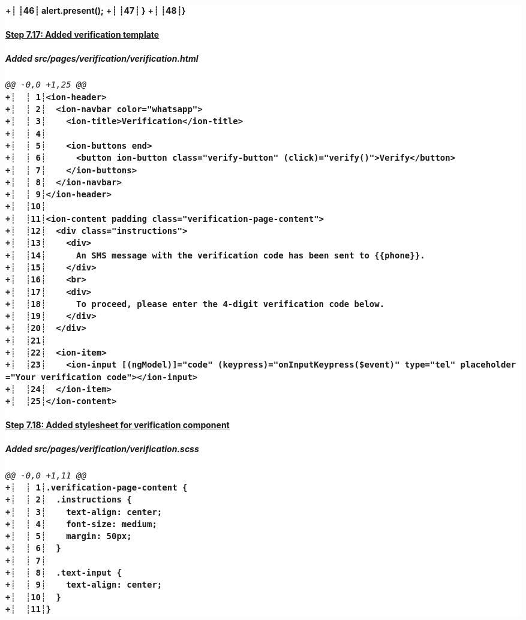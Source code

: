 <b>+┊  ┊46┊    alert.present();</b>
<b>+┊  ┊47┊  }</b>
<b>+┊  ┊48┊}</b>
</pre>

[}]: #

[{]: <helper> (diffStep 7.17)

#### [Step 7.17: Added verification template](https://github.com/Urigo/Ionic2CLI-Meteor-WhatsApp/commit/fc1b37d)

##### Added src&#x2F;pages&#x2F;verification&#x2F;verification.html
<pre>
<i>@@ -0,0 +1,25 @@</i>
<b>+┊  ┊ 1┊&lt;ion-header&gt;</b>
<b>+┊  ┊ 2┊  &lt;ion-navbar color&#x3D;&quot;whatsapp&quot;&gt;</b>
<b>+┊  ┊ 3┊    &lt;ion-title&gt;Verification&lt;/ion-title&gt;</b>
<b>+┊  ┊ 4┊</b>
<b>+┊  ┊ 5┊    &lt;ion-buttons end&gt;</b>
<b>+┊  ┊ 6┊      &lt;button ion-button class&#x3D;&quot;verify-button&quot; (click)&#x3D;&quot;verify()&quot;&gt;Verify&lt;/button&gt;</b>
<b>+┊  ┊ 7┊    &lt;/ion-buttons&gt;</b>
<b>+┊  ┊ 8┊  &lt;/ion-navbar&gt;</b>
<b>+┊  ┊ 9┊&lt;/ion-header&gt;</b>
<b>+┊  ┊10┊</b>
<b>+┊  ┊11┊&lt;ion-content padding class&#x3D;&quot;verification-page-content&quot;&gt;</b>
<b>+┊  ┊12┊  &lt;div class&#x3D;&quot;instructions&quot;&gt;</b>
<b>+┊  ┊13┊    &lt;div&gt;</b>
<b>+┊  ┊14┊      An SMS message with the verification code has been sent to {{phone}}.</b>
<b>+┊  ┊15┊    &lt;/div&gt;</b>
<b>+┊  ┊16┊    &lt;br&gt;</b>
<b>+┊  ┊17┊    &lt;div&gt;</b>
<b>+┊  ┊18┊      To proceed, please enter the 4-digit verification code below.</b>
<b>+┊  ┊19┊    &lt;/div&gt;</b>
<b>+┊  ┊20┊  &lt;/div&gt;</b>
<b>+┊  ┊21┊</b>
<b>+┊  ┊22┊  &lt;ion-item&gt;</b>
<b>+┊  ┊23┊    &lt;ion-input [(ngModel)]&#x3D;&quot;code&quot; (keypress)&#x3D;&quot;onInputKeypress($event)&quot; type&#x3D;&quot;tel&quot; placeholder&#x3D;&quot;Your verification code&quot;&gt;&lt;/ion-input&gt;</b>
<b>+┊  ┊24┊  &lt;/ion-item&gt;</b>
<b>+┊  ┊25┊&lt;/ion-content&gt;</b>
</pre>

[}]: #

[{]: <helper> (diffStep 7.18)

#### [Step 7.18: Added stylesheet for verification component](https://github.com/Urigo/Ionic2CLI-Meteor-WhatsApp/commit/5e0f700)

##### Added src&#x2F;pages&#x2F;verification&#x2F;verification.scss
<pre>
<i>@@ -0,0 +1,11 @@</i>
<b>+┊  ┊ 1┊.verification-page-content {</b>
<b>+┊  ┊ 2┊  .instructions {</b>
<b>+┊  ┊ 3┊    text-align: center;</b>
<b>+┊  ┊ 4┊    font-size: medium;</b>
<b>+┊  ┊ 5┊    margin: 50px;</b>
<b>+┊  ┊ 6┊  }</b>
<b>+┊  ┊ 7┊</b>
<b>+┊  ┊ 8┊  .text-input {</b>
<b>+┊  ┊ 9┊    text-align: center;</b>
<b>+┊  ┊10┊  }</b>
<b>+┊  ┊11┊}</b>
</pre>

[{]: <helper> (diffStep 7.2)
[{]: <helper> (diffStep 7.3)
[{]: <helper> (diffStep 7.4)
[{]: <helper> (diffStep 7.6)
[{]: <helper> (diffStep 7.7)
[{]: <helper> (diffStep 7.8)
[{]: <helper> (diffStep 7.9)
[{]: <helper> (diffStep 7.1)
[{]: <helper> (diffStep 7.11)
[{]: <helper> (diffStep 7.12)
[{]: <helper> (diffStep 7.13)
[{]: <helper> (diffStep 7.14)
[{]: <helper> (diffStep 7.15)
[{]: <helper> (diffStep 7.16)
[{]: <helper> (diffStep 7.19)
[{]: <helper> (diffStep 7.2)
[{]: <helper> (diffStep 7.21)
[{]: <helper> (diffStep 7.23)
[{]: <helper> (diffStep 7.24)
[{]: <helper> (diffStep 7.25)
[{]: <helper> (diffStep 7.26)
[{]: <helper> (diffStep 7.27)
[{]: <helper> (diffStep 7.28)
[{]: <helper> (diffStep 7.29)
[{]: <helper> (diffStep 7.3)
[{]: <helper> (diffStep 7.31)
[{]: <helper> (diffStep 7.32)
[{]: <helper> (diffStep 7.33)
[{]: <helper> (diffStep 7.34)
[{]: <helper> (diffStep 7.35)
[{]: <helper> (diffStep 7.36)
[{]: <helper> (diffStep 7.37)
[{]: <helper> (diffStep 7.38)
[{]: <helper> (navStep nextRef="https://angular-meteor.com/tutorials/whatsapp2/ionic/chats-mutations" prevRef="https://angular-meteor.com/tutorials/whatsapp2/ionic/messages-page")